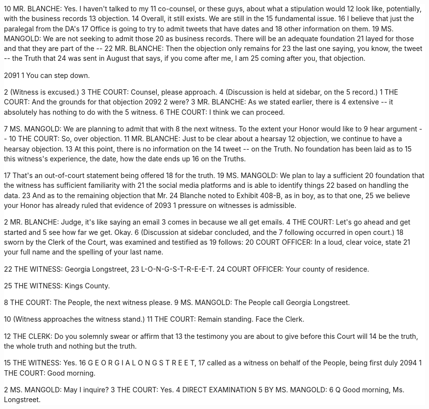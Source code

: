 10 MR. BLANCHE: Yes. I haven't talked to my 11 co-counsel, or these guys, about what a stipulation would 12 look like, potentially, with the business records 13 objection. 14 Overall, it still exists. We are still in the 15 fundamental issue. 16 I believe that just the paralegal from the DA's 17 Office is going to try to admit tweets that have dates and 18 other information on them. 19 MS. MANGOLD: We are not seeking to admit those 20 as business records. There will be an adequate foundation 21 layed for those and that they are part of the --
22 MR. BLANCHE: Then the objection only remains for 23 the last one saying, you know, the tweet -- the Truth that 24 was sent in August that says, if you come after me, I am 25 coming after you, that objection.

2091 1 You can step down.

2 (Witness is excused.) 3 THE COURT: Counsel, please approach. 4 (Discussion is held at sidebar, on the 5 record.)
1 THE COURT: And the grounds for that objection 2092 2 were? 3 MR. BLANCHE: As we stated earlier, there is 4 extensive -- it absolutely has nothing to do with the 5 witness. 6 THE COURT: I think we can proceed.

7 MS. MANGOLD: We are planning to admit that with 8 the next witness. To the extent your Honor would like to 9 hear argument --
10 THE COURT: So, over objection. 11 MR. BLANCHE: Just to be clear about a hearsay 12 objection, we continue to have a hearsay objection. 13 At this point, there is no information on the 14 tweet -- on the Truth. No foundation has been laid as to 15 this witness's experience, the date, how the date ends up 16 on the Truths.

17 That's an out-of-court statement being offered 18 for the truth. 19 MS. MANGOLD: We plan to lay a sufficient 20 foundation that the witness has sufficient familiarity with 21 the social media platforms and is able to identify things 22 based on handling the data. 23 And as to the remaining objection that Mr. 24 Blanche noted to Exhibit 408-B, as in boy, as to that one, 25 we believe your Honor has already ruled that evidence of 2093 1 pressure on witnesses is admissible.

2 MR. BLANCHE: Judge, it's like saying an email 3 comes in because we all get emails. 4 THE COURT: Let's go ahead and get started and 5 see how far we get. Okay. 6 (Discussion at sidebar concluded, and the 7 following occurred in open court.)
18 sworn by the Clerk of the Court, was examined and testified as 19 follows:
20 COURT OFFICER: In a loud, clear voice, state 21 your full name and the spelling of your last name.

22 THE WITNESS: Georgia Longstreet, 23 L-O-N-G-S-T-R-E-E-T. 24 COURT OFFICER: Your county of residence.

25 THE WITNESS: Kings County.

8 THE COURT: The People, the next witness please. 9 MS. MANGOLD: The People call Georgia Longstreet.

10 (Witness approaches the witness stand.) 11 THE COURT: Remain standing. Face the Clerk.

12 THE CLERK: Do you solemnly swear or affirm that 13 the testimony you are about to give before this Court will 14 be the truth, the whole truth and nothing but the truth.

15 THE WITNESS: Yes. 16 G E O R G I A L O N G S T R E E T,
17 called as a witness on behalf of the People, being first duly 2094 1 THE COURT: Good morning.

2 MS. MANGOLD: May I inquire? 3 THE COURT: Yes. 4 DIRECT EXAMINATION
5 BY MS. MANGOLD: 6 Q Good morning, Ms. Longstreet.
